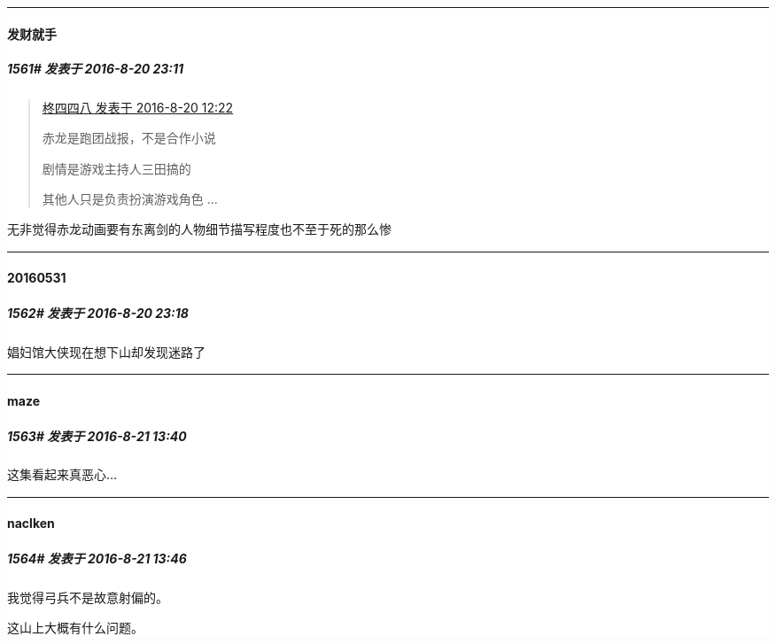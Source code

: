 


*****

####  发财就手  
##### 1561#       发表于 2016-8-20 23:11



<blockquote><a href="httphttps://bbs.saraba1st.com/2b/forum.php?mod=redirect&amp;goto=findpost&amp;pid=33337563&amp;ptid=1210441" target="_blank">柊四四八 发表于 2016-8-20 12:22</a>

赤龙是跑团战报，不是合作小说

剧情是游戏主持人三田搞的

其他人只是负责扮演游戏角色 ...</blockquote>
无非觉得赤龙动画要有东离剑的人物细节描写程度也不至于死的那么惨







*****

####  20160531  
##### 1562#       发表于 2016-8-20 23:18




娼妇馆大侠现在想下山却发现迷路了







*****

####  maze  
##### 1563#       发表于 2016-8-21 13:40




这集看起来真恶心…







*****

####  naclken  
##### 1564#       发表于 2016-8-21 13:46




我觉得弓兵不是故意射偏的。

这山上大概有什么问题。
